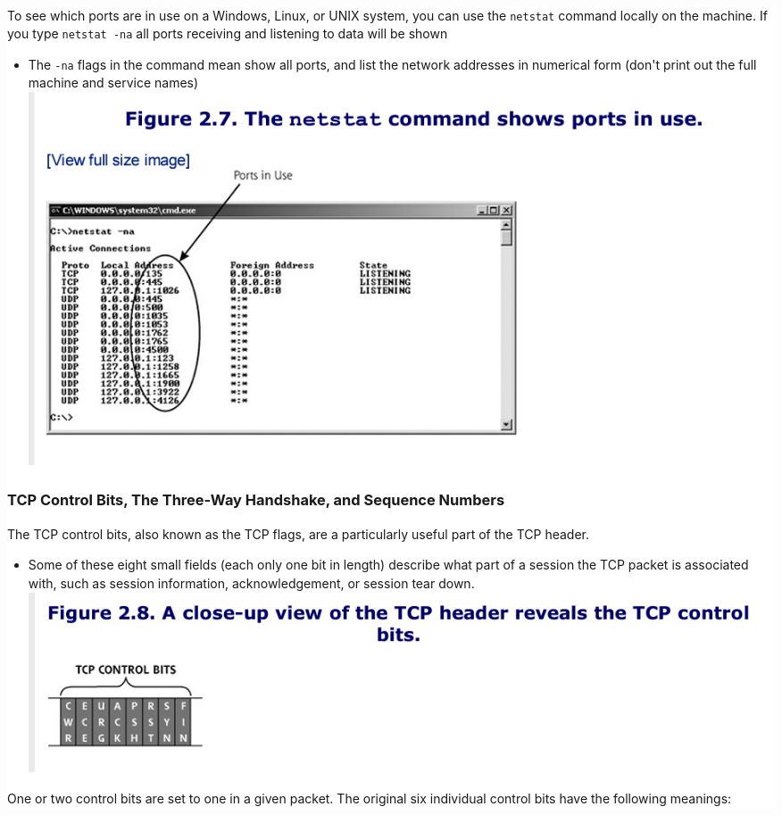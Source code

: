 To see which ports are in use on a Windows, Linux, or UNIX system, you can use the `netstat` command locally on the machine. If you type `netstat -na` all ports receiving and listening to data will be shown

- The `-na` flags in the command mean show all ports, and list the network addresses in numerical form (don't print out the full machine and service names)
    ![cbf4cbda744d71eeefafd49b2dc1e820.png](../_resources/cbf4cbda744d71eeefafd49b2dc1e820-1.png)

### TCP Control Bits, The Three-Way Handshake, and Sequence Numbers

The TCP control bits, also known as the TCP flags, are a particularly useful part of the TCP header.

- Some of these eight small fields (each only one bit in length) describe what part of a session the TCP packet is associated with, such as session information, acknowledgement, or session tear down.
    ![339cc6e4f20d9516ce7da32df1d79fcf.png](../_resources/339cc6e4f20d9516ce7da32df1d79fcf-1.png)

One or two control bits are set to one in a given packet. The original six individual control bits have the following meanings:
